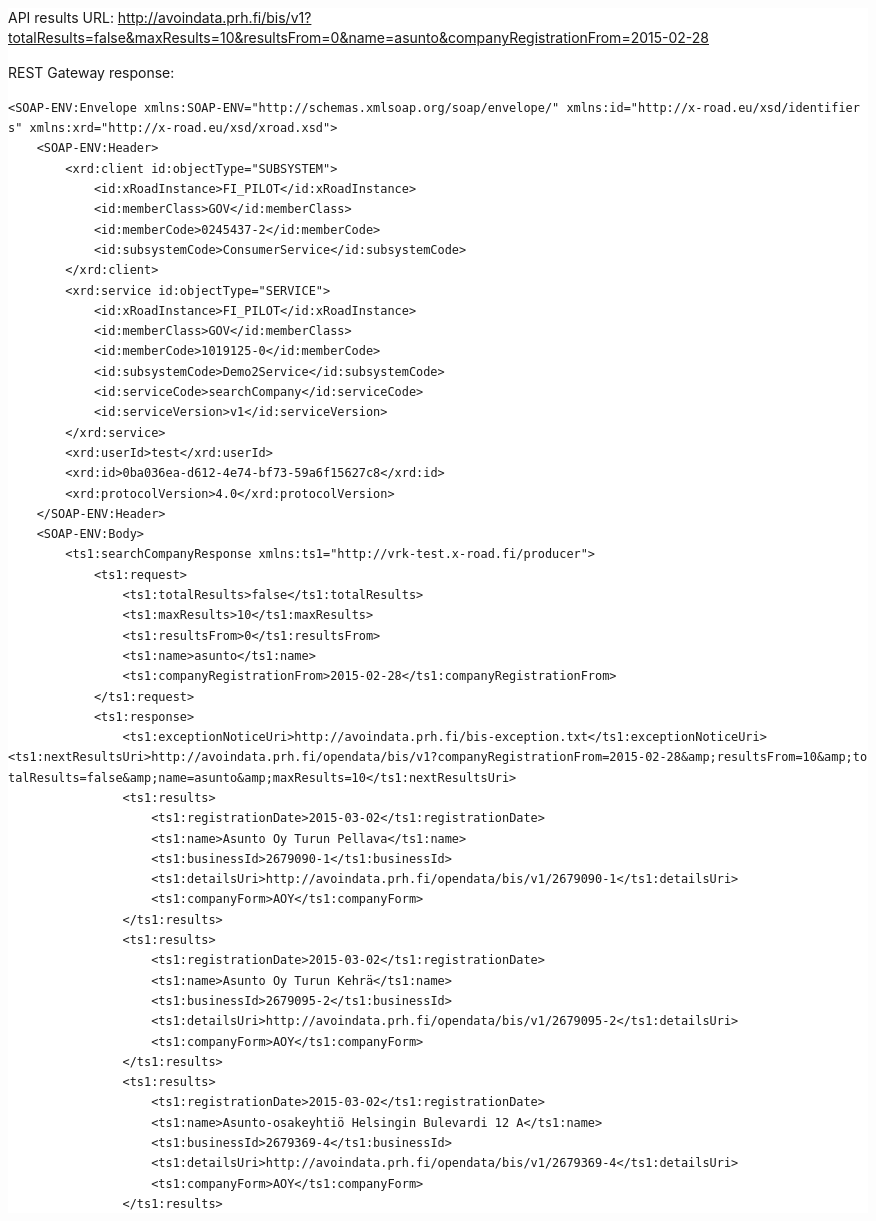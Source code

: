API results URL: http://avoindata.prh.fi/bis/v1?totalResults=false&maxResults=10&resultsFrom=0&name=asunto&companyRegistrationFrom=2015-02-28

REST Gateway response:
```
<SOAP-ENV:Envelope xmlns:SOAP-ENV="http://schemas.xmlsoap.org/soap/envelope/" xmlns:id="http://x-road.eu/xsd/identifiers" xmlns:xrd="http://x-road.eu/xsd/xroad.xsd">
    <SOAP-ENV:Header>
        <xrd:client id:objectType="SUBSYSTEM">
            <id:xRoadInstance>FI_PILOT</id:xRoadInstance>
            <id:memberClass>GOV</id:memberClass>
            <id:memberCode>0245437-2</id:memberCode>
			<id:subsystemCode>ConsumerService</id:subsystemCode>
        </xrd:client>
        <xrd:service id:objectType="SERVICE">
            <id:xRoadInstance>FI_PILOT</id:xRoadInstance>
            <id:memberClass>GOV</id:memberClass>
            <id:memberCode>1019125-0</id:memberCode>
            <id:subsystemCode>Demo2Service</id:subsystemCode>
            <id:serviceCode>searchCompany</id:serviceCode>
            <id:serviceVersion>v1</id:serviceVersion>
        </xrd:service>
        <xrd:userId>test</xrd:userId>
        <xrd:id>0ba036ea-d612-4e74-bf73-59a6f15627c8</xrd:id>
		<xrd:protocolVersion>4.0</xrd:protocolVersion>
    </SOAP-ENV:Header>
    <SOAP-ENV:Body>
        <ts1:searchCompanyResponse xmlns:ts1="http://vrk-test.x-road.fi/producer">
            <ts1:request>
                <ts1:totalResults>false</ts1:totalResults>
                <ts1:maxResults>10</ts1:maxResults>
                <ts1:resultsFrom>0</ts1:resultsFrom>
                <ts1:name>asunto</ts1:name>
                <ts1:companyRegistrationFrom>2015-02-28</ts1:companyRegistrationFrom>
            </ts1:request>
            <ts1:response>
                <ts1:exceptionNoticeUri>http://avoindata.prh.fi/bis-exception.txt</ts1:exceptionNoticeUri>                <ts1:nextResultsUri>http://avoindata.prh.fi/opendata/bis/v1?companyRegistrationFrom=2015-02-28&amp;resultsFrom=10&amp;totalResults=false&amp;name=asunto&amp;maxResults=10</ts1:nextResultsUri>
                <ts1:results>
                    <ts1:registrationDate>2015-03-02</ts1:registrationDate>
                    <ts1:name>Asunto Oy Turun Pellava</ts1:name>
                    <ts1:businessId>2679090-1</ts1:businessId>
                    <ts1:detailsUri>http://avoindata.prh.fi/opendata/bis/v1/2679090-1</ts1:detailsUri>
                    <ts1:companyForm>AOY</ts1:companyForm>
                </ts1:results>
                <ts1:results>
                    <ts1:registrationDate>2015-03-02</ts1:registrationDate>
                    <ts1:name>Asunto Oy Turun Kehrä</ts1:name>
                    <ts1:businessId>2679095-2</ts1:businessId>
                    <ts1:detailsUri>http://avoindata.prh.fi/opendata/bis/v1/2679095-2</ts1:detailsUri>
                    <ts1:companyForm>AOY</ts1:companyForm>
                </ts1:results>
                <ts1:results>
                    <ts1:registrationDate>2015-03-02</ts1:registrationDate>
                    <ts1:name>Asunto-osakeyhtiö Helsingin Bulevardi 12 A</ts1:name>
                    <ts1:businessId>2679369-4</ts1:businessId>
                    <ts1:detailsUri>http://avoindata.prh.fi/opendata/bis/v1/2679369-4</ts1:detailsUri>
                    <ts1:companyForm>AOY</ts1:companyForm>
                </ts1:results>
```
